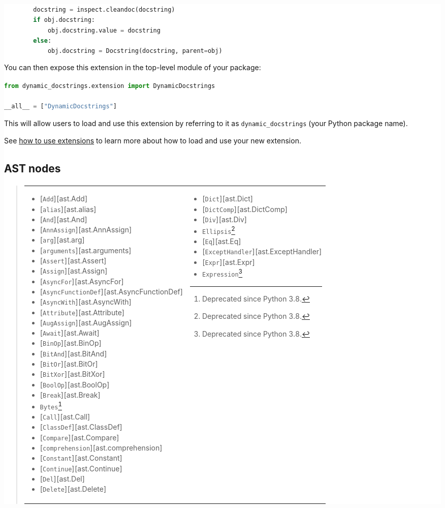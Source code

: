 ```python title="./src/dynamic_docstrings/extension.py"
        docstring = inspect.cleandoc(docstring)
        if obj.docstring:
            obj.docstring.value = docstring
        else:
            obj.docstring = Docstring(docstring, parent=obj)
```

You can then expose this extension in the top-level module of your package:

```python title="./src/dynamic_docstrings/__init__.py"
from dynamic_docstrings.extension import DynamicDocstrings

__all__ = ["DynamicDocstrings"]
```

This will allow users to load and use this extension
by referring to it as `dynamic_docstrings` (your Python package name).

See [how to use extensions](#using-extensions) to learn more
about how to load and use your new extension.

## AST nodes

> <table style="border: none; background-color: unset;"><tbody><tr><td>
>
> - [`Add`][ast.Add]
> - [`alias`][ast.alias]
> - [`And`][ast.And]
> - [`AnnAssign`][ast.AnnAssign]
> - [`arg`][ast.arg]
> - [`arguments`][ast.arguments]
> - [`Assert`][ast.Assert]
> - [`Assign`][ast.Assign]
> - [`AsyncFor`][ast.AsyncFor]
> - [`AsyncFunctionDef`][ast.AsyncFunctionDef]
> - [`AsyncWith`][ast.AsyncWith]
> - [`Attribute`][ast.Attribute]
> - [`AugAssign`][ast.AugAssign]
> - [`Await`][ast.Await]
> - [`BinOp`][ast.BinOp]
> - [`BitAnd`][ast.BitAnd]
> - [`BitOr`][ast.BitOr]
> - [`BitXor`][ast.BitXor]
> - [`BoolOp`][ast.BoolOp]
> - [`Break`][ast.Break]
> - `Bytes`[^1]
> - [`Call`][ast.Call]
> - [`ClassDef`][ast.ClassDef]
> - [`Compare`][ast.Compare]
> - [`comprehension`][ast.comprehension]
> - [`Constant`][ast.Constant]
> - [`Continue`][ast.Continue]
> - [`Del`][ast.Del]
> - [`Delete`][ast.Delete]
>
> </td><td>
>
> - [`Dict`][ast.Dict]
> - [`DictComp`][ast.DictComp]
> - [`Div`][ast.Div]
> - `Ellipsis`[^1]
> - [`Eq`][ast.Eq]
> - [`ExceptHandler`][ast.ExceptHandler]
> - [`Expr`][ast.Expr]
> - `Expression`[^1]

[^1]: Deprecated since Python 3.8.
[^2]: Deprecated since Python 3.9.
[^3]: Not documented.
[^4]: `print` became a builtin (instead of a keyword) in Python 3.
[^5]: Now `ExceptHandler`, in the `handlers` attribute of `Try` nodes.
[^6]: Now a list of expressions in the `finalbody` attribute of `Try` nodes.